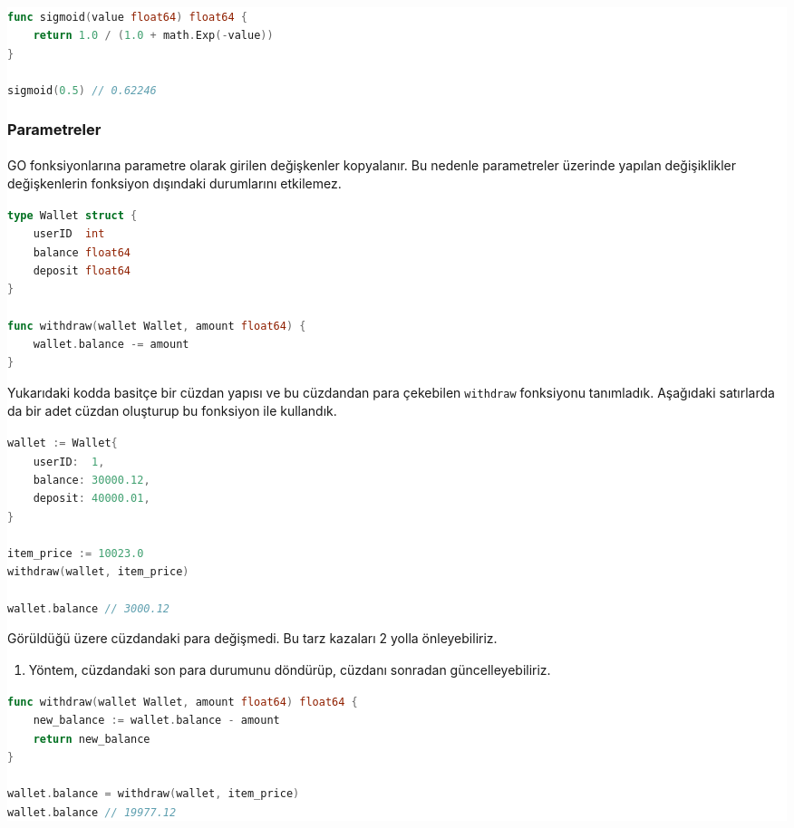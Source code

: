 
```go
func sigmoid(value float64) float64 {
	return 1.0 / (1.0 + math.Exp(-value))
}

sigmoid(0.5) // 0.62246
```

### Parametreler

GO fonksiyonlarına parametre olarak girilen değişkenler kopyalanır. Bu nedenle parametreler üzerinde yapılan değişiklikler değişkenlerin fonksiyon dışındaki durumlarını etkilemez.

```go
type Wallet struct {
	userID  int
	balance float64
	deposit float64
}

func withdraw(wallet Wallet, amount float64) {
	wallet.balance -= amount
}
```

Yukarıdaki kodda basitçe bir cüzdan yapısı ve bu cüzdandan para çekebilen `withdraw` fonksiyonu tanımladık. Aşağıdaki satırlarda da bir adet cüzdan oluşturup bu fonksiyon ile kullandık.


```go
wallet := Wallet{
	userID:  1,
	balance: 30000.12,
	deposit: 40000.01,
}

item_price := 10023.0
withdraw(wallet, item_price)

wallet.balance // 3000.12
```


Görüldüğü üzere cüzdandaki para değişmedi. Bu tarz kazaları 2 yolla önleyebiliriz.

1. Yöntem, cüzdandaki son para durumunu döndürüp, cüzdanı sonradan güncelleyebiliriz.


```go
func withdraw(wallet Wallet, amount float64) float64 {
	new_balance := wallet.balance - amount
	return new_balance
}

wallet.balance = withdraw(wallet, item_price)
wallet.balance // 19977.12
```
